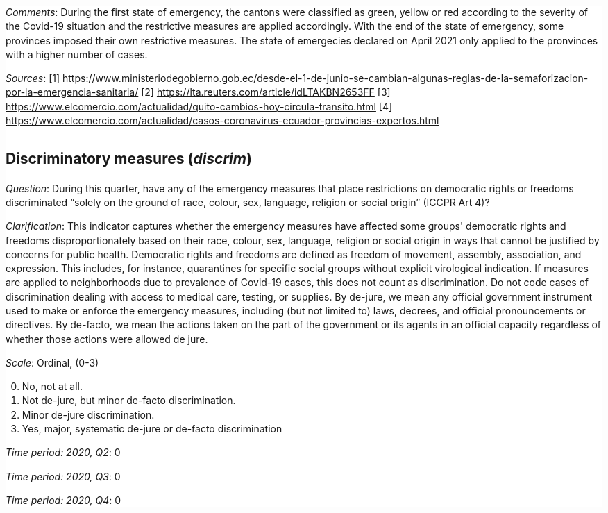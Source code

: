 *Comments*:
 During the first state of emergency, the cantons were classified as green, yellow or red according to the severity of the Covid-19 situation and the restrictive measures are applied accordingly. With the end of the state of emergency, some provinces imposed their own restrictive measures. The state of emergecies declared on April 2021 only applied to the pronvinces with a higher number of cases. 

*Sources*:
 [1]
https://www.ministeriodegobierno.gob.ec/desde-el-1-de-junio-se-cambian-algunas-reglas-de-la-semaforizacion-por-la-emergencia-sanitaria/
[2]
https://lta.reuters.com/article/idLTAKBN2653FF
[3]
https://www.elcomercio.com/actualidad/quito-cambios-hoy-circula-transito.html
[4]
https://www.elcomercio.com/actualidad/casos-coronavirus-ecuador-provincias-expertos.html





## Discriminatory measures (*discrim*) 

*Question*: During this quarter, have any of the emergency measures that place restrictions on democratic rights or freedoms discriminated “solely on the ground of race, colour, sex, language, religion or social origin” (ICCPR Art 4)?

 

*Clarification*: This indicator captures whether the emergency measures have affected some groups' democratic rights and freedoms disproportionately based on their race, colour, sex, language, religion or social origin in ways that cannot be justified by concerns for public health. Democratic rights and freedoms are defined as freedom of movement, assembly, association, and expression. This includes, for instance, quarantines for specific social groups without explicit virological indication. If measures are applied to neighborhoods due to prevalence of Covid-19 cases, this does not count as discrimination. Do not code cases of discrimination dealing with access to medical care, testing, or supplies. By de-jure, we mean any official government instrument used to make or enforce the emergency measures, including (but not limited to) laws, decrees, and official pronouncements or directives. By de-facto, we mean the actions taken on the part of the government or its agents in an official capacity regardless of whether those actions were allowed de jure.

 

*Scale*: Ordinal, (0-3) 

 0. No, not at all. 
 1. Not de-jure, but minor de-facto discrimination.  
 2. Minor de-jure discrimination. 
 3. Yes, major, systematic de-jure or de-facto discrimination

 
*Time period: 2020, Q2*: 0

 
*Time period: 2020, Q3*: 0

 
*Time period: 2020, Q4*: 0
